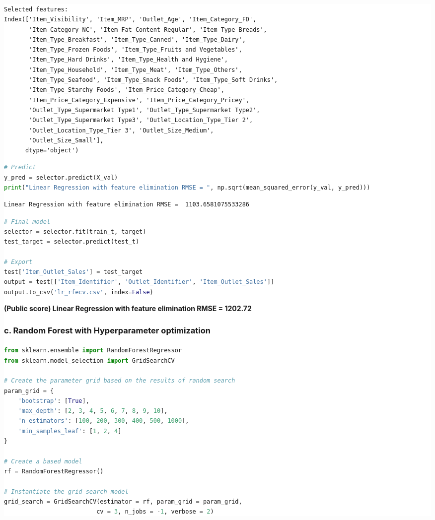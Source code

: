     Selected features:
    Index(['Item_Visibility', 'Item_MRP', 'Outlet_Age', 'Item_Category_FD',
           'Item_Category_NC', 'Item_Fat_Content_Regular', 'Item_Type_Breads',
           'Item_Type_Breakfast', 'Item_Type_Canned', 'Item_Type_Dairy',
           'Item_Type_Frozen Foods', 'Item_Type_Fruits and Vegetables',
           'Item_Type_Hard Drinks', 'Item_Type_Health and Hygiene',
           'Item_Type_Household', 'Item_Type_Meat', 'Item_Type_Others',
           'Item_Type_Seafood', 'Item_Type_Snack Foods', 'Item_Type_Soft Drinks',
           'Item_Type_Starchy Foods', 'Item_Price_Category_Cheap',
           'Item_Price_Category_Expensive', 'Item_Price_Category_Pricey',
           'Outlet_Type_Supermarket Type1', 'Outlet_Type_Supermarket Type2',
           'Outlet_Type_Supermarket Type3', 'Outlet_Location_Type_Tier 2',
           'Outlet_Location_Type_Tier 3', 'Outlet_Size_Medium',
           'Outlet_Size_Small'],
          dtype='object')



```python
# Predict
y_pred = selector.predict(X_val)
print("Linear Regression with feature elimination RMSE = ", np.sqrt(mean_squared_error(y_val, y_pred)))
```

    Linear Regression with feature elimination RMSE =  1103.6581075533286



```python
# Final model
selector = selector.fit(train_t, target)
test_target = selector.predict(test_t)

# Export
test['Item_Outlet_Sales'] = test_target
output = test[['Item_Identifier', 'Outlet_Identifier', 'Item_Outlet_Sales']]
output.to_csv('lr_rfecv.csv', index=False)
```

**(Public score) Linear Regression with feature elimination RMSE = 1202.72**

### c. Random Forest with Hyperparameter optimization


```python
from sklearn.ensemble import RandomForestRegressor
from sklearn.model_selection import GridSearchCV

# Create the parameter grid based on the results of random search
param_grid = {
    'bootstrap': [True],
    'max_depth': [2, 3, 4, 5, 6, 7, 8, 9, 10],
    'n_estimators': [100, 200, 300, 400, 500, 1000],
    'min_samples_leaf': [1, 2, 4]
}

# Create a based model
rf = RandomForestRegressor()

# Instantiate the grid search model
grid_search = GridSearchCV(estimator = rf, param_grid = param_grid,
                          cv = 3, n_jobs = -1, verbose = 2)
```
